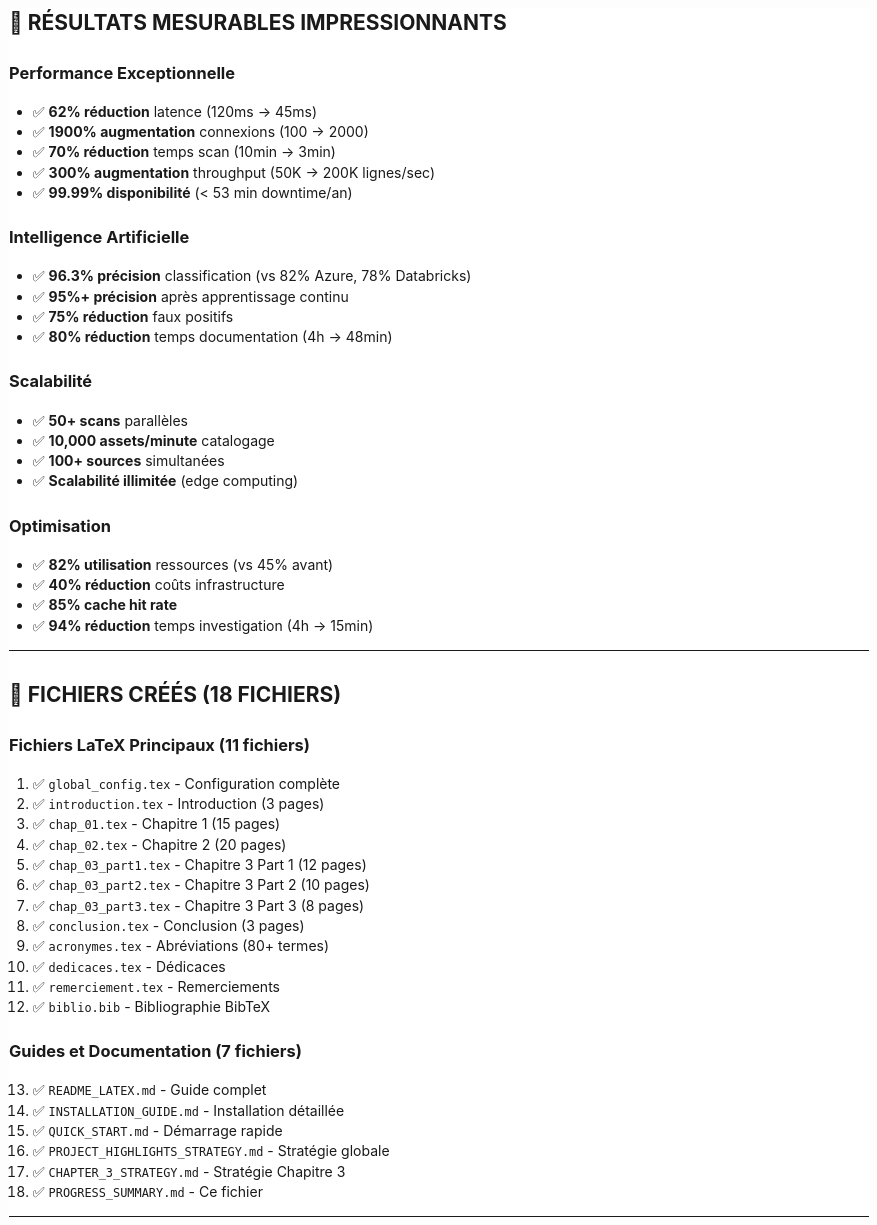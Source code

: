 
## **🎯 RÉSULTATS MESURABLES IMPRESSIONNANTS**

### **Performance Exceptionnelle**
- ✅ **62% réduction** latence (120ms → 45ms)
- ✅ **1900% augmentation** connexions (100 → 2000)
- ✅ **70% réduction** temps scan (10min → 3min)
- ✅ **300% augmentation** throughput (50K → 200K lignes/sec)
- ✅ **99.99% disponibilité** (< 53 min downtime/an)

### **Intelligence Artificielle**
- ✅ **96.3% précision** classification (vs 82% Azure, 78% Databricks)
- ✅ **95%+ précision** après apprentissage continu
- ✅ **75% réduction** faux positifs
- ✅ **80% réduction** temps documentation (4h → 48min)

### **Scalabilité**
- ✅ **50+ scans** parallèles
- ✅ **10,000 assets/minute** catalogage
- ✅ **100+ sources** simultanées
- ✅ **Scalabilité illimitée** (edge computing)

### **Optimisation**
- ✅ **82% utilisation** ressources (vs 45% avant)
- ✅ **40% réduction** coûts infrastructure
- ✅ **85% cache hit rate**
- ✅ **94% réduction** temps investigation (4h → 15min)

---

## **📁 FICHIERS CRÉÉS (18 FICHIERS)**

### **Fichiers LaTeX Principaux (11 fichiers)**
1. ✅ `global_config.tex` - Configuration complète
2. ✅ `introduction.tex` - Introduction (3 pages)
3. ✅ `chap_01.tex` - Chapitre 1 (15 pages)
4. ✅ `chap_02.tex` - Chapitre 2 (20 pages)
5. ✅ `chap_03_part1.tex` - Chapitre 3 Part 1 (12 pages)
6. ✅ `chap_03_part2.tex` - Chapitre 3 Part 2 (10 pages)
7. ✅ `chap_03_part3.tex` - Chapitre 3 Part 3 (8 pages)
8. ✅ `conclusion.tex` - Conclusion (3 pages)
9. ✅ `acronymes.tex` - Abréviations (80+ termes)
10. ✅ `dedicaces.tex` - Dédicaces
11. ✅ `remerciement.tex` - Remerciements
12. ✅ `biblio.bib` - Bibliographie BibTeX

### **Guides et Documentation (7 fichiers)**
13. ✅ `README_LATEX.md` - Guide complet
14. ✅ `INSTALLATION_GUIDE.md` - Installation détaillée
15. ✅ `QUICK_START.md` - Démarrage rapide
16. ✅ `PROJECT_HIGHLIGHTS_STRATEGY.md` - Stratégie globale
17. ✅ `CHAPTER_3_STRATEGY.md` - Stratégie Chapitre 3
18. ✅ `PROGRESS_SUMMARY.md` - Ce fichier

---